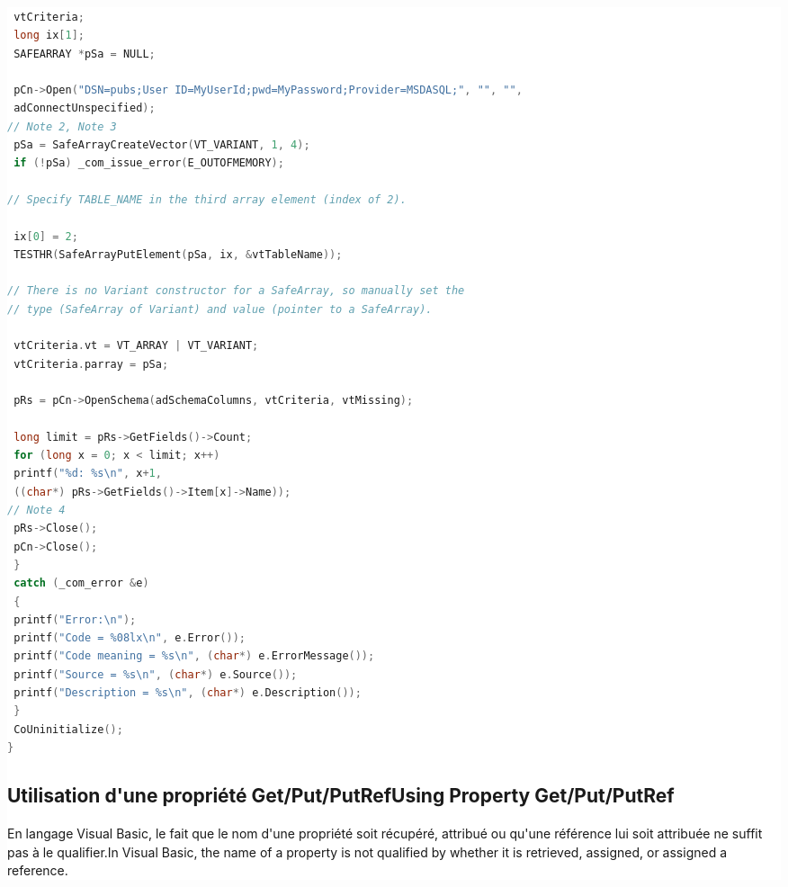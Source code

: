 ```cpp 
 vtCriteria; 
 long ix[1]; 
 SAFEARRAY *pSa = NULL; 
 
 pCn->Open("DSN=pubs;User ID=MyUserId;pwd=MyPassword;Provider=MSDASQL;", "", "", 
 adConnectUnspecified); 
// Note 2, Note 3 
 pSa = SafeArrayCreateVector(VT_VARIANT, 1, 4); 
 if (!pSa) _com_issue_error(E_OUTOFMEMORY); 
 
// Specify TABLE_NAME in the third array element (index of 2). 
 
 ix[0] = 2; 
 TESTHR(SafeArrayPutElement(pSa, ix, &vtTableName)); 
 
// There is no Variant constructor for a SafeArray, so manually set the 
// type (SafeArray of Variant) and value (pointer to a SafeArray). 
 
 vtCriteria.vt = VT_ARRAY | VT_VARIANT; 
 vtCriteria.parray = pSa; 
 
 pRs = pCn->OpenSchema(adSchemaColumns, vtCriteria, vtMissing); 
 
 long limit = pRs->GetFields()->Count; 
 for (long x = 0; x < limit; x++) 
 printf("%d: %s\n", x+1, 
 ((char*) pRs->GetFields()->Item[x]->Name)); 
// Note 4 
 pRs->Close(); 
 pCn->Close(); 
 } 
 catch (_com_error &e) 
 { 
 printf("Error:\n"); 
 printf("Code = %08lx\n", e.Error()); 
 printf("Code meaning = %s\n", (char*) e.ErrorMessage()); 
 printf("Source = %s\n", (char*) e.Source()); 
 printf("Description = %s\n", (char*) e.Description()); 
 } 
 CoUninitialize(); 
} 
```

## <a name="using-property-getputputref"></a><span data-ttu-id="1231a-268">Utilisation d'une propriété Get/Put/PutRef</span><span class="sxs-lookup"><span data-stu-id="1231a-268">Using Property Get/Put/PutRef</span></span>

<span data-ttu-id="1231a-269">En langage Visual Basic, le fait que le nom d'une propriété soit récupéré, attribué ou qu'une référence lui soit attribuée ne suffit pas à le qualifier.</span><span class="sxs-lookup"><span data-stu-id="1231a-269">In Visual Basic, the name of a property is not qualified by whether it is retrieved, assigned, or assigned a reference.</span></span>
